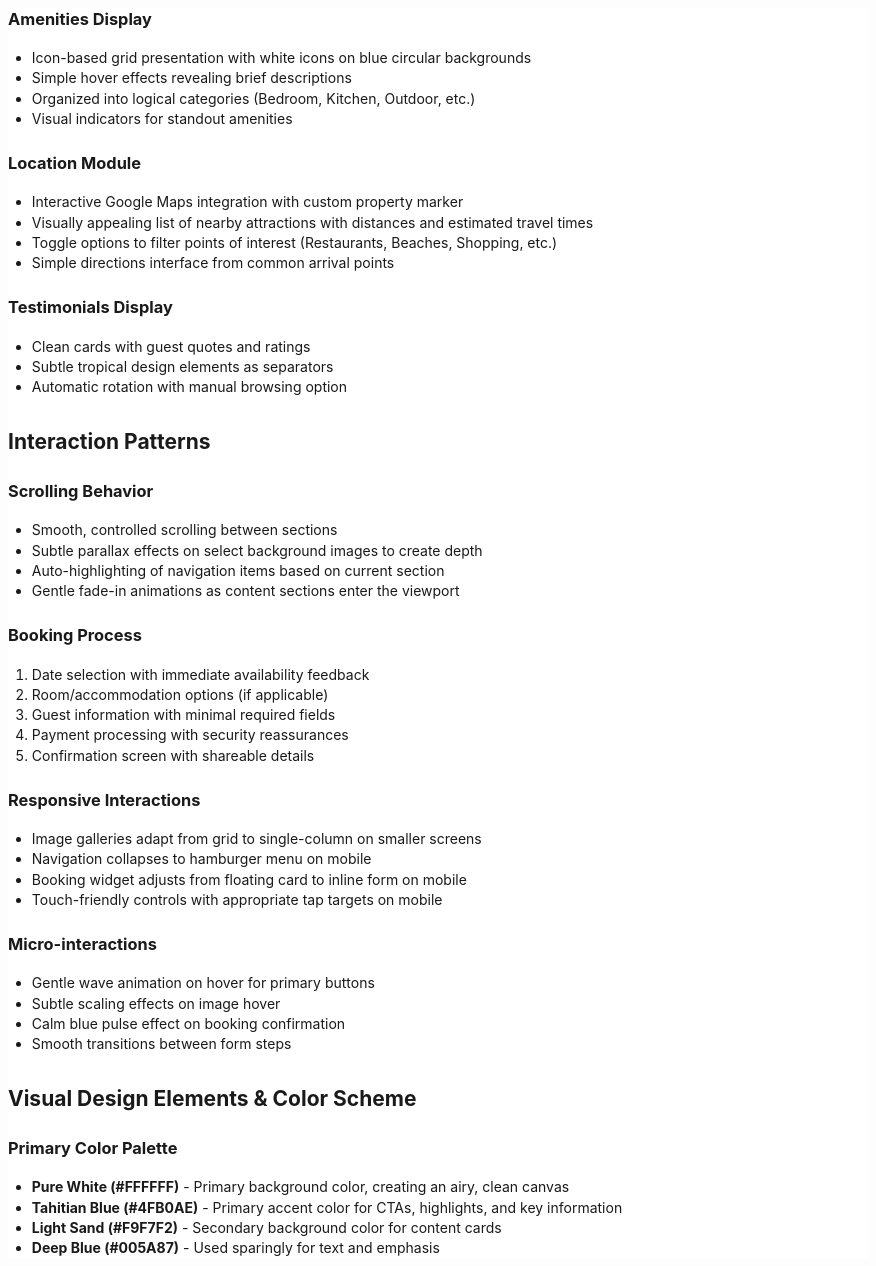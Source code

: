 ### Amenities Display
- Icon-based grid presentation with white icons on blue circular backgrounds
- Simple hover effects revealing brief descriptions
- Organized into logical categories (Bedroom, Kitchen, Outdoor, etc.)
- Visual indicators for standout amenities

### Location Module
- Interactive Google Maps integration with custom property marker
- Visually appealing list of nearby attractions with distances and estimated travel times
- Toggle options to filter points of interest (Restaurants, Beaches, Shopping, etc.)
- Simple directions interface from common arrival points

### Testimonials Display
- Clean cards with guest quotes and ratings
- Subtle tropical design elements as separators
- Automatic rotation with manual browsing option

## Interaction Patterns

### Scrolling Behavior
- Smooth, controlled scrolling between sections
- Subtle parallax effects on select background images to create depth
- Auto-highlighting of navigation items based on current section
- Gentle fade-in animations as content sections enter the viewport

### Booking Process
1. Date selection with immediate availability feedback
2. Room/accommodation options (if applicable)
3. Guest information with minimal required fields
4. Payment processing with security reassurances
5. Confirmation screen with shareable details

### Responsive Interactions
- Image galleries adapt from grid to single-column on smaller screens
- Navigation collapses to hamburger menu on mobile
- Booking widget adjusts from floating card to inline form on mobile
- Touch-friendly controls with appropriate tap targets on mobile

### Micro-interactions
- Gentle wave animation on hover for primary buttons
- Subtle scaling effects on image hover
- Calm blue pulse effect on booking confirmation
- Smooth transitions between form steps

## Visual Design Elements & Color Scheme

### Primary Color Palette
- **Pure White (#FFFFFF)** - Primary background color, creating an airy, clean canvas
- **Tahitian Blue (#4FB0AE)** - Primary accent color for CTAs, highlights, and key information
- **Light Sand (#F9F7F2)** - Secondary background color for content cards
- **Deep Blue (#005A87)** - Used sparingly for text and emphasis

